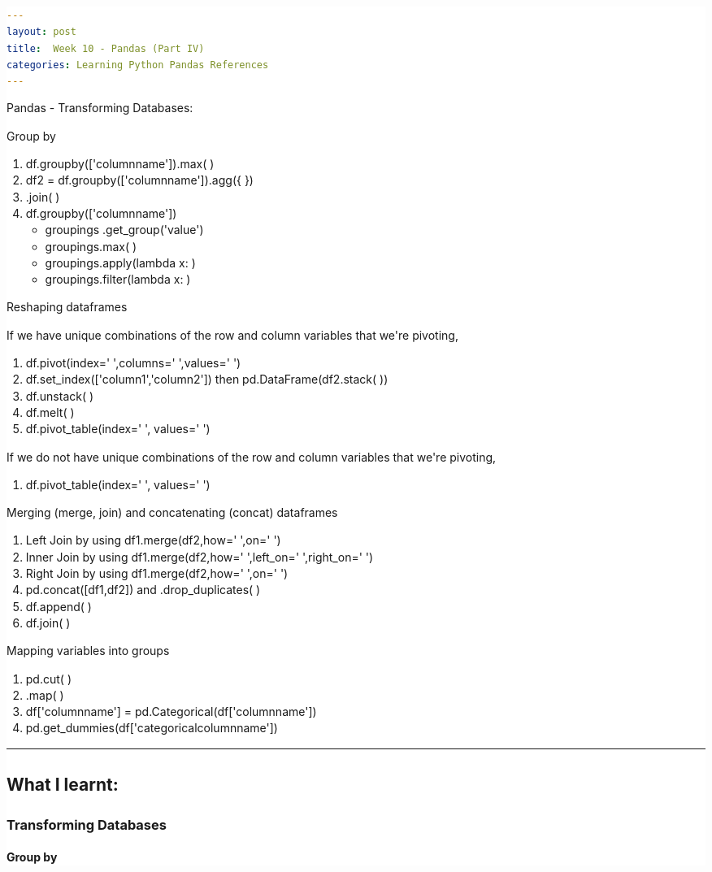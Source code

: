 ```yaml
---
layout: post
title:  Week 10 - Pandas (Part IV)
categories: Learning Python Pandas References
---
```


Pandas - Transforming Databases:  

Group by  
1. df.groupby(['columnname']).max( )
2. df2 = df.groupby(['columnname']).agg({ })
3. .join( ) 
4. df.groupby(['columnname'])
    - groupings .get_group('value')
    - groupings.max( )
    - groupings.apply(lambda x: )
    - groupings.filter(lambda x: )

Reshaping dataframes  

If we have unique combinations of the row and column variables that we're pivoting,  

1. df.pivot(index=' ',columns=' ',values=' ')
2. df.set_index(['column1','column2']) then pd.DataFrame(df2.stack( ))
3. df.unstack( )
4. df.melt( )
5. df.pivot_table(index=' ', values=' ')  

If we do not have unique combinations of the row and column variables that we're pivoting,  
1. df.pivot_table(index=' ', values=' ')  

Merging (merge, join) and concatenating (concat) dataframes  
1. Left Join by using df1.merge(df2,how=' ',on=' ')
2. Inner Join by using df1.merge(df2,how=' ',left_on=' ',right_on=' ')
3. Right Join by using df1.merge(df2,how=' ',on=' ')
4. pd.concat([df1,df2]) and .drop_duplicates( )
5. df.append( )
6. df.join( )

Mapping variables into groups  
1. pd.cut( )
2. .map( )
3. df['columnname'] = pd.Categorical(df['columnname'])
4. pd.get_dummies(df['categoricalcolumnname']) 

---

## What I learnt:  

### Transforming Databases

**Group by**  
